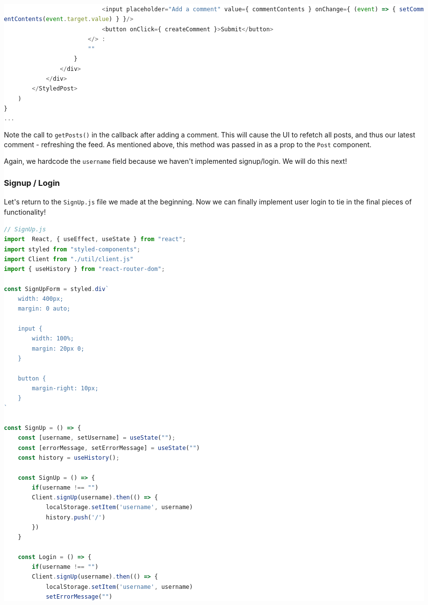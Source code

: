 ```javascript
                            <input placeholder="Add a comment" value={ commentContents } onChange={ (event) => { setCommentContents(event.target.value) } }/>
                            <button onClick={ createComment }>Submit</button>
                        </> :
                        ""
                    }
                </div>
            </div>
        </StyledPost>
    )
}
...
```

Note the call to `getPosts()` in the callback after adding a comment.  This will cause the UI to refetch all posts, and thus our latest comment - refreshing the feed.  As mentioned above, this method was passed in as a prop to the `Post` component.

Again, we hardcode the `username` field because we haven't implemented signup/login.  We will do this next!

### Signup / Login
Let's return to the `SignUp.js` file we made at the beginning.  Now we can finally implement user login to tie in the final pieces of functionality!

```javascript
// SignUp.js
import  React, { useEffect, useState } from "react";
import styled from "styled-components";
import Client from "./util/client.js"
import { useHistory } from "react-router-dom";

const SignUpForm = styled.div`
    width: 400px;
    margin: 0 auto;

    input {
        width: 100%;
        margin: 20px 0;
    }

    button {
        margin-right: 10px;
    }
`

const SignUp = () => {
    const [username, setUsername] = useState("");
    const [errorMessage, setErrorMessage] = useState("")
    const history = useHistory();
    
    const SignUp = () => {
        if(username !== "")
        Client.signUp(username).then(() => {
            localStorage.setItem('username', username)
            history.push('/')     
        })
    }

    const Login = () => {
        if(username !== "")
        Client.signUp(username).then(() => {
            localStorage.setItem('username', username)
            setErrorMessage("")
```